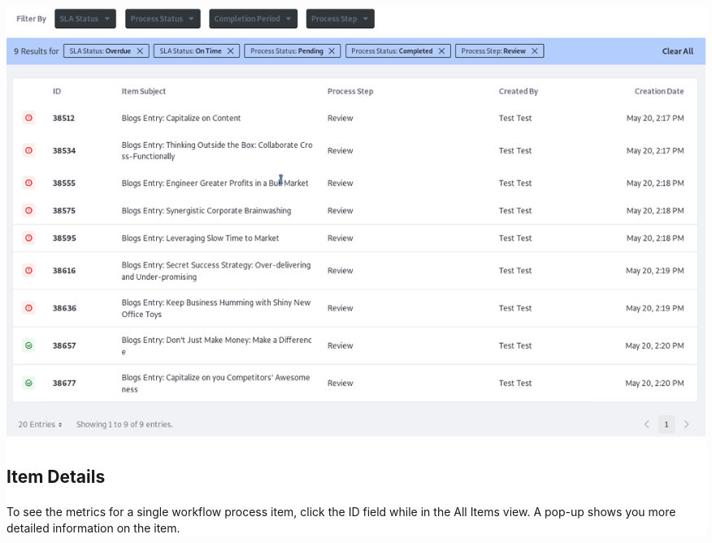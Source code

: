 ![Combine filters to see just the items you want.](./images/08.png)

## Item Details

To see the metrics for a single workflow process item, click the ID field while in the All Items view. A pop-up shows you more detailed information on the item.
